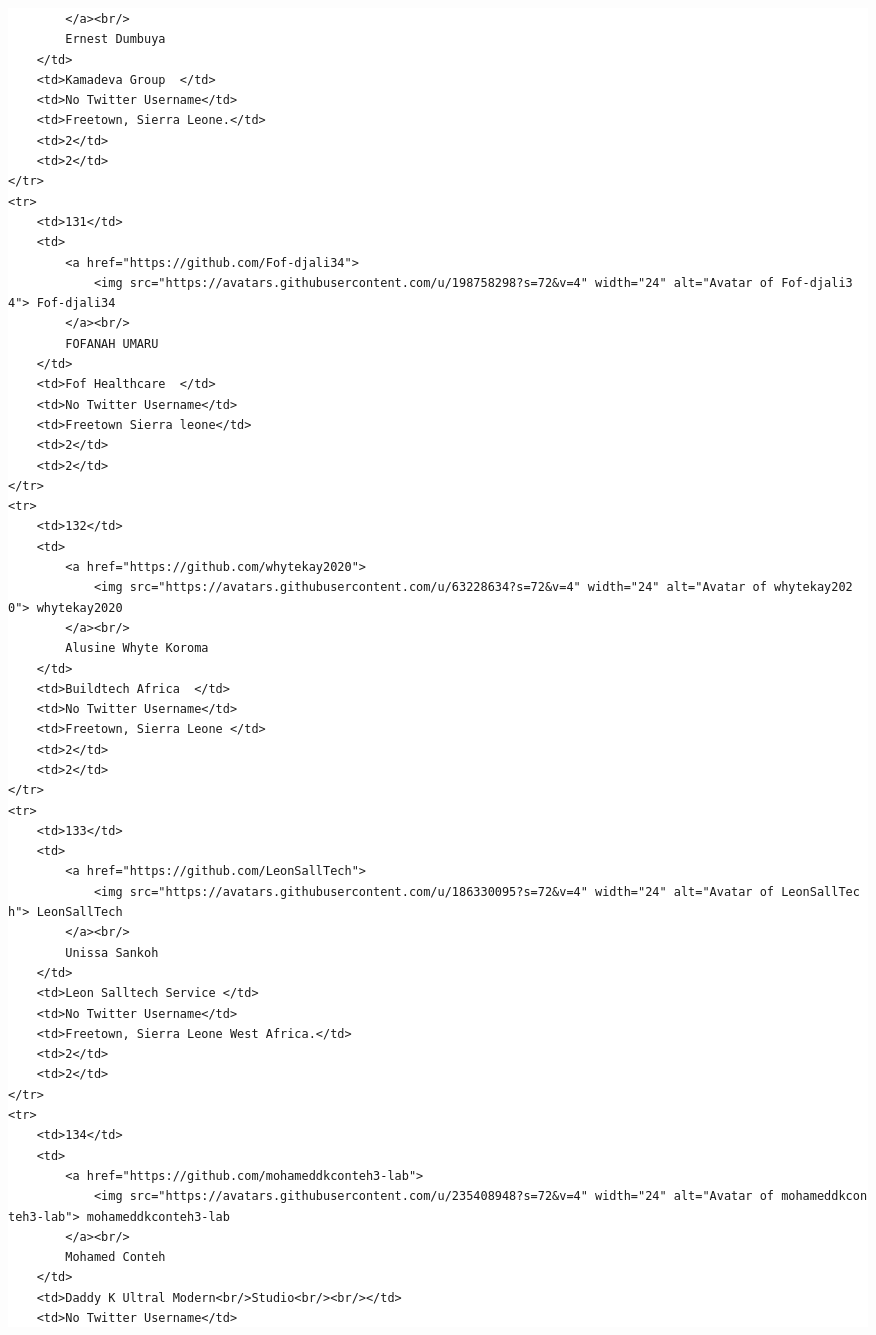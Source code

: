 			</a><br/>
			Ernest Dumbuya 
		</td>
		<td>Kamadeva Group  </td>
		<td>No Twitter Username</td>
		<td>Freetown, Sierra Leone.</td>
		<td>2</td>
		<td>2</td>
	</tr>
	<tr>
		<td>131</td>
		<td>
			<a href="https://github.com/Fof-djali34">
				<img src="https://avatars.githubusercontent.com/u/198758298?s=72&v=4" width="24" alt="Avatar of Fof-djali34"> Fof-djali34
			</a><br/>
			FOFANAH UMARU
		</td>
		<td>Fof Healthcare  </td>
		<td>No Twitter Username</td>
		<td>Freetown Sierra leone</td>
		<td>2</td>
		<td>2</td>
	</tr>
	<tr>
		<td>132</td>
		<td>
			<a href="https://github.com/whytekay2020">
				<img src="https://avatars.githubusercontent.com/u/63228634?s=72&v=4" width="24" alt="Avatar of whytekay2020"> whytekay2020
			</a><br/>
			Alusine Whyte Koroma 
		</td>
		<td>Buildtech Africa  </td>
		<td>No Twitter Username</td>
		<td>Freetown, Sierra Leone </td>
		<td>2</td>
		<td>2</td>
	</tr>
	<tr>
		<td>133</td>
		<td>
			<a href="https://github.com/LeonSallTech">
				<img src="https://avatars.githubusercontent.com/u/186330095?s=72&v=4" width="24" alt="Avatar of LeonSallTech"> LeonSallTech
			</a><br/>
			Unissa Sankoh
		</td>
		<td>Leon Salltech Service </td>
		<td>No Twitter Username</td>
		<td>Freetown, Sierra Leone West Africa.</td>
		<td>2</td>
		<td>2</td>
	</tr>
	<tr>
		<td>134</td>
		<td>
			<a href="https://github.com/mohameddkconteh3-lab">
				<img src="https://avatars.githubusercontent.com/u/235408948?s=72&v=4" width="24" alt="Avatar of mohameddkconteh3-lab"> mohameddkconteh3-lab
			</a><br/>
			Mohamed Conteh
		</td>
		<td>Daddy K Ultral Modern<br/>Studio<br/><br/></td>
		<td>No Twitter Username</td>
